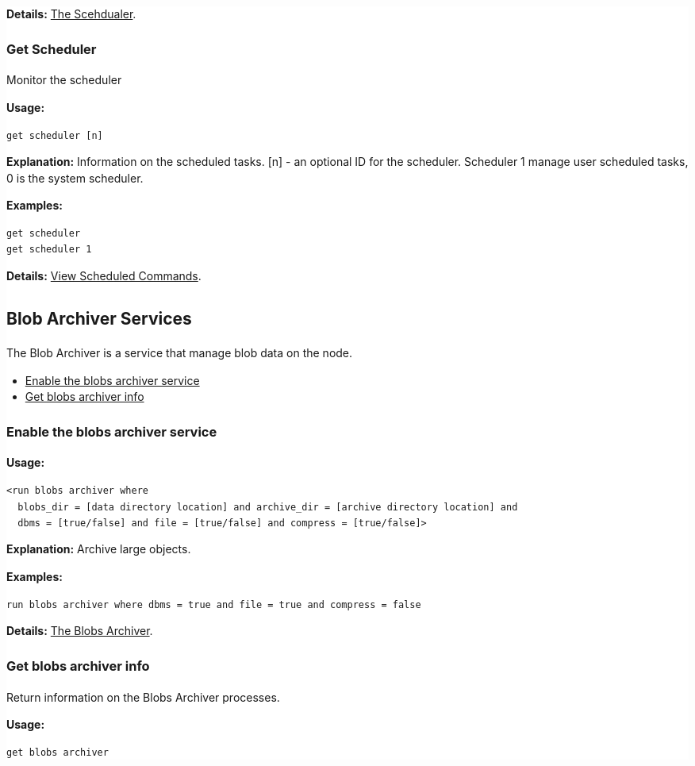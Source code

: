 **Details:** [The Scehdualer](https://github.com/AnyLog-co/documentation/blob/master/alerts%20and%20monitoring.md#invoking-a-scheduler).

### Get Scheduler
Monitor the scheduler

**Usage:**
<pre class="code-frame"><code class="language-anylog">get scheduler [n]</code></pre>

**Explanation:** Information on the scheduled tasks. [n] - an optional ID for the scheduler. Scheduler 1 manage user scheduled tasks, 0 is the system scheduler. 

**Examples:**
<pre class="code-frame"><code class="language-anylog">get scheduler
get scheduler 1
</code></pre>

**Details:** [View Scheduled Commands](https://github.com/AnyLog-co/documentation/blob/master/alerts%20and%20monitoring.md#view-scheduled-commands).


## Blob Archiver Services
The Blob Archiver is a service that manage blob data on the node.
* [Enable the blobs archiver service](#enable-the-blobs-archiver-service)
* [Get blobs archiver info](#get-blobs-archiver-info)
 
### Enable the blobs archiver service
  
**Usage:**
<pre class="code-frame"><code class="language-anylog">&lt;run blobs archiver where 
  blobs_dir = [data directory location] and archive_dir = [archive directory location] and 
  dbms = [true/false] and file = [true/false] and compress = [true/false]&gt;</code></pre>

**Explanation:**  Archive large objects.

**Examples:**
<pre class="code-frame"><code class="language-anylog">run blobs archiver where dbms = true and file = true and compress = false</code></pre>

**Details:** [The Blobs Archiver]( https://github.com/AnyLog-co/documentation/blob/master/background%20processes.md#the-blobs-archiver).

### Get blobs archiver info
Return information on the Blobs Archiver processes.

**Usage:**
<pre class="code-frame"><code class="language-anylog">get blobs archiver</code></pre>
